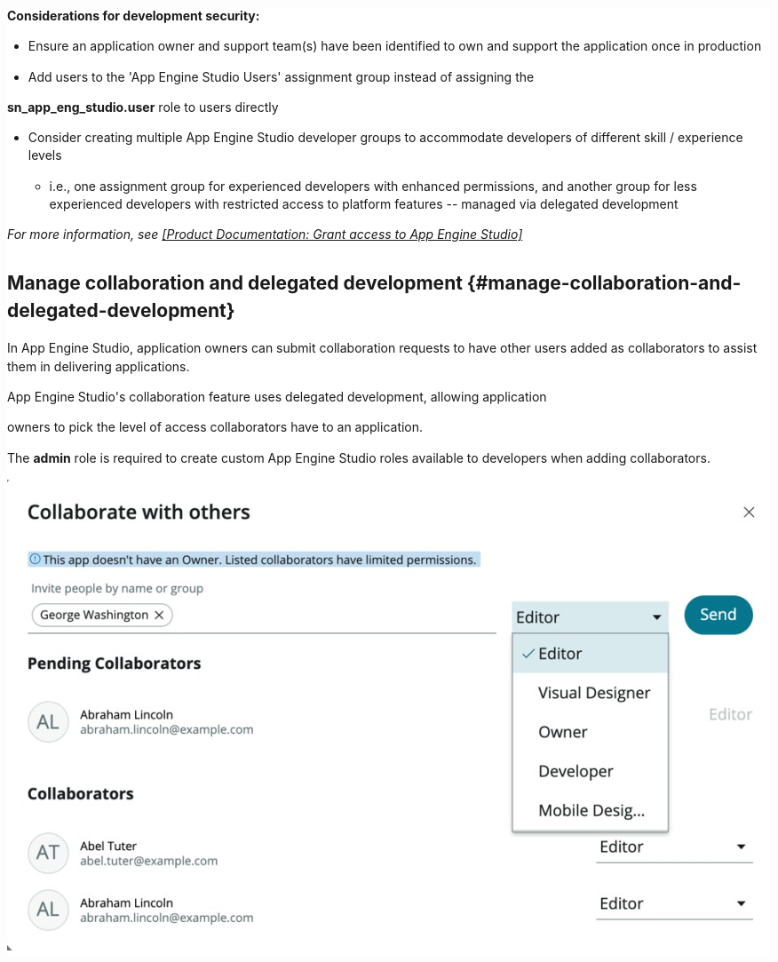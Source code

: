 
**Considerations for development security:**

-   Ensure an application owner and support team(s) have been identified
    to own and support the application once in production

-   Add users to the 'App Engine Studio Users' assignment group instead
    of assigning the

**sn_app_eng_studio.user** role to users directly

-   Consider creating multiple App Engine Studio developer groups to
    accommodate developers of different skill / experience levels

    -   i.e., one assignment group for experienced developers with
        enhanced permissions, and another group for less experienced
        developers with restricted access to platform features --
        managed via delegated development

*For more information, see [[Product Documentation: Grant access to
App Engine
Studio]](https://docs.servicenow.com/csh?topicname=grant-aes-access.html)*

## Manage collaboration and delegated development {#manage-collaboration-and-delegated-development}

In App Engine Studio, application owners can submit collaboration
requests to have other users added as collaborators to assist them in
delivering applications.

App Engine Studio's collaboration feature uses delegated development,
allowing application

owners to pick the level of access collaborators have to an
application.

The **admin** role is required to create custom App Engine Studio
roles available to developers when adding collaborators.

![](/images/image29.jpeg)
